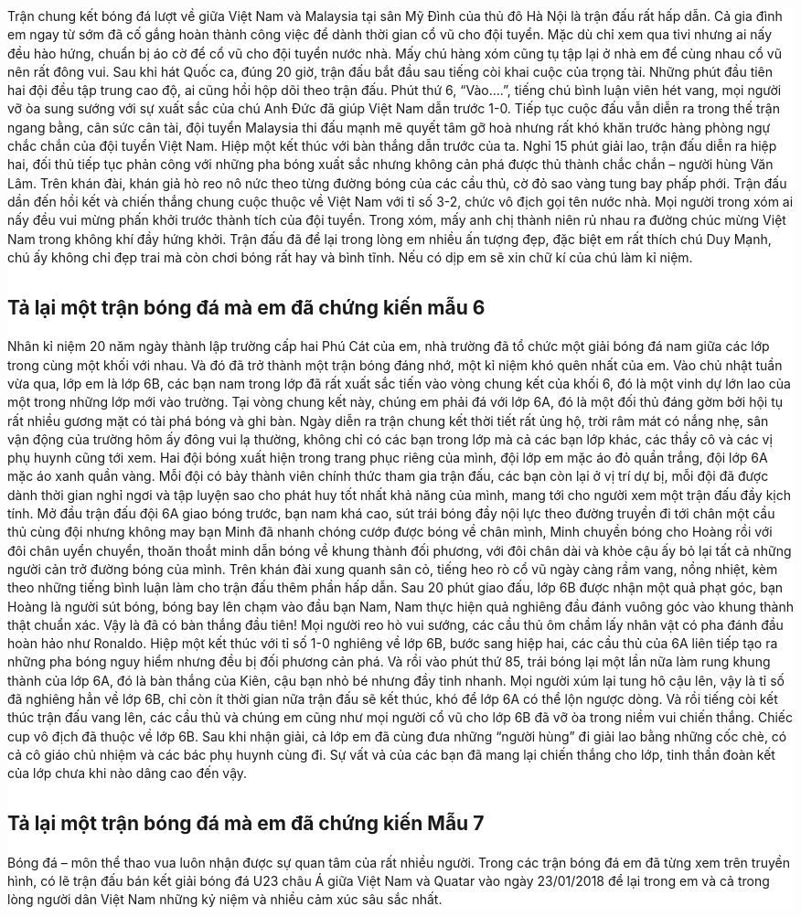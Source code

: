 Trận chung kết bóng đá lượt về giữa Việt Nam và Malaysia tại sân Mỹ Đình của thủ đô Hà Nội là trận đấu rất hấp dẫn. Cả gia đình em ngay từ sớm đã cố gắng hoàn thành công việc để dành thời gian cổ vũ cho đội tuyển. Mặc dù chỉ xem qua tivi nhưng ai nấy đều hào hứng, chuẩn bị áo cờ để cổ vũ cho đội tuyển nước nhà. Mấy chú hàng xóm cũng tụ tập lại ở nhà em để cùng nhau cổ vũ nên rất đông vui. Sau khi hát Quốc ca, đúng 20 giờ, trận đấu bắt đầu sau tiếng còi khai cuộc của trọng tài. Những phút đầu tiên hai đội đều tập trung cao độ, ai cũng hồi hộp dõi theo trận đấu. Phút thứ 6, “Vào….”, tiếng chú bình luận viên hét vang, mọi người vỡ òa sung sướng với sự xuất sắc của chú Anh Đức đã giúp Việt Nam dẫn trước 1-0.
Tiếp tục cuộc đấu vẫn diễn ra trong thế trận ngang bằng, cân sức cân tài, đội tuyển Malaysia thi đấu mạnh mẽ quyết tâm gỡ hoà nhưng rất khó khăn trước hàng phòng ngự chắc chắn của đội tuyển Việt Nam. Hiệp một kết thúc với bàn thắng dẫn trước của ta. Nghỉ 15 phút giải lao, trận đấu diễn ra hiệp hai, đối thủ tiếp tục phản công với những pha bóng xuất sắc nhưng không cản phá được thủ thành chắc chắn – người hùng Văn Lâm. Trên khán đài, khán giả hò reo nô nức theo từng đường bóng của các cầu thủ, cờ đỏ sao vàng tung bay phấp phới.
Trận đấu dần đến hồi kết và chiến thắng chung cuộc thuộc về Việt Nam với tỉ số 3-2, chức vô địch gọi tên nước nhà. Mọi người trong xóm ai nấy đều vui mừng phấn khởi trước thành tích của đội tuyển. Trong xóm, mấy anh chị thành niên rủ nhau ra đường chúc mừng Việt Nam trong không khí đầy hứng khởi. Trận đấu đã để lại trong lòng em nhiều ấn tượng đẹp, đặc biệt em rất thích chú Duy Mạnh, chú ấy không chỉ đẹp trai mà còn chơi bóng rất hay và bình tĩnh. Nếu có dịp em sẽ xin chữ kí của chú làm kỉ niệm.
## **Tả lại một trận bóng đá mà em đã chứng kiến mẫu 6**
Nhân kỉ niệm 20 năm ngày thành lập trường cấp hai Phú Cát của em, nhà trường đã tổ chức một giải bóng đá nam giữa các lớp trong cùng một khối với nhau. Và đó đã trở thành một trận bóng đáng nhớ, một kỉ niệm khó quên nhất của em.
Vào chủ nhật tuần vừa qua, lớp em là lớp 6B, các bạn nam trong lớp đã rất xuất sắc tiến vào vòng chung kết của khối 6, đó là một vinh dự lớn lao của một trong những lớp mới vào trường. Tại vòng chung kết này, chúng em phải đá với lớp 6A, đó là một đối thủ đáng gờm bởi hội tụ rất nhiều gương mặt có tài phá bóng và ghi bàn. Ngày diễn ra trận chung kết thời tiết rất ủng hộ, trời râm mát có nắng nhẹ, sân vận động của trường hôm ấy đông vui lạ thường, không chỉ có các bạn trong lớp mà cả các bạn lớp khác, các thầy cô và các vị phụ huynh cũng tới xem.
Hai đội bóng xuất hiện trong trang phục riêng của mình, đội lớp em mặc áo đỏ quần trắng, đội lớp 6A mặc áo xanh quần vàng. Mỗi đội có bảy thành viên chính thức tham gia trận đấu, các bạn còn lại ở vị trí dự bị, mỗi đội đã được dành thời gian nghỉ ngơi và tập luyện sao cho phát huy tốt nhất khả năng của mình, mang tới cho người xem một trận đấu đầy kịch tính. Mở đầu trận đấu đội 6A giao bóng trước, bạn nam khá cao, sút trái bóng đầy nội lực theo đường truyền đi tới chân một cầu thủ cùng đội nhưng không may bạn Minh đã nhanh chóng cướp được bóng về chân mình, Minh chuyền bóng cho Hoàng rồi với đôi chân uyển chuyển, thoăn thoắt minh dẫn bóng về khung thành đối phương, với đôi chân dài và khỏe cậu ấy bỏ lại tất cả những người cản trở đường bóng của mình.
Trên khán đài xung quanh sân cỏ, tiếng heo rò cổ vũ ngày càng rầm vang, nồng nhiệt, kèm theo những tiếng bình luận làm cho trận đấu thêm phần hấp dẫn. Sau 20 phút giao đấu, lớp 6B được nhận một quả phạt góc, bạn Hoàng là người sút bóng, bóng bay lên chạm vào đầu bạn Nam, Nam thực hiện quả nghiêng đầu đánh vuông góc vào khung thành thật chuẩn xác. Vậy là đã có bàn thắng đầu tiên\! Mọi người reo hò vui sướng, các cầu thủ ôm chầm lấy nhân vật có pha đánh đầu hoàn hảo như Ronaldo. Hiệp một kết thúc với tỉ số 1-0 nghiêng về lớp 6B, bước sang hiệp hai, các cầu thủ của 6A liên tiếp tạo ra những pha bóng nguy hiểm nhưng đều bị đối phương cản phá.
Và rồi vào phút thứ 85, trái bóng lại một lần nữa làm rung khung thành của lớp 6A, đó là bàn thắng của Kiên, cậu bạn nhỏ bé nhưng đầy tinh nhanh. Mọi người xúm lại tung hô cậu lên, vậy là tỉ số đã nghiêng hẳn về lớp 6B, chỉ còn ít thời gian nữa trận đấu sẽ kết thúc, khó để lớp 6A có thể lộn ngược dòng. Và rồi tiếng còi kết thúc trận đấu vang lên, các cầu thủ và chúng em cũng như mọi người cổ vũ cho lớp 6B đã vỡ òa trong niềm vui chiến thắng. Chiếc cup vô địch đã thuộc về lớp 6B.
Sau khi nhận giải, cả lớp em đã cùng đưa những “người hùng” đi giải lao bằng những cốc chè, có cả cô giáo chủ nhiệm và các bác phụ huynh cùng đi. Sự vất vả của các bạn đã mang lại chiến thắng cho lớp, tinh thần đoàn kết của lớp chưa khi nào dâng cao đến vậy.
## **Tả lại một trận bóng đá mà em đã chứng kiến Mẫu 7**
Bóng đá – môn thể thao vua luôn nhận được sự quan tâm của rất nhiều người. Trong các trận bóng đá em đã từng xem trên truyền hình, có lẽ trận đấu bán kết giải bóng đá U23 châu Á giữa Việt Nam và Quatar vào ngày 23/01/2018 để lại trong em và cả trong lòng người dân Việt Nam những kỷ niệm và nhiều cảm xúc sâu sắc nhất.
